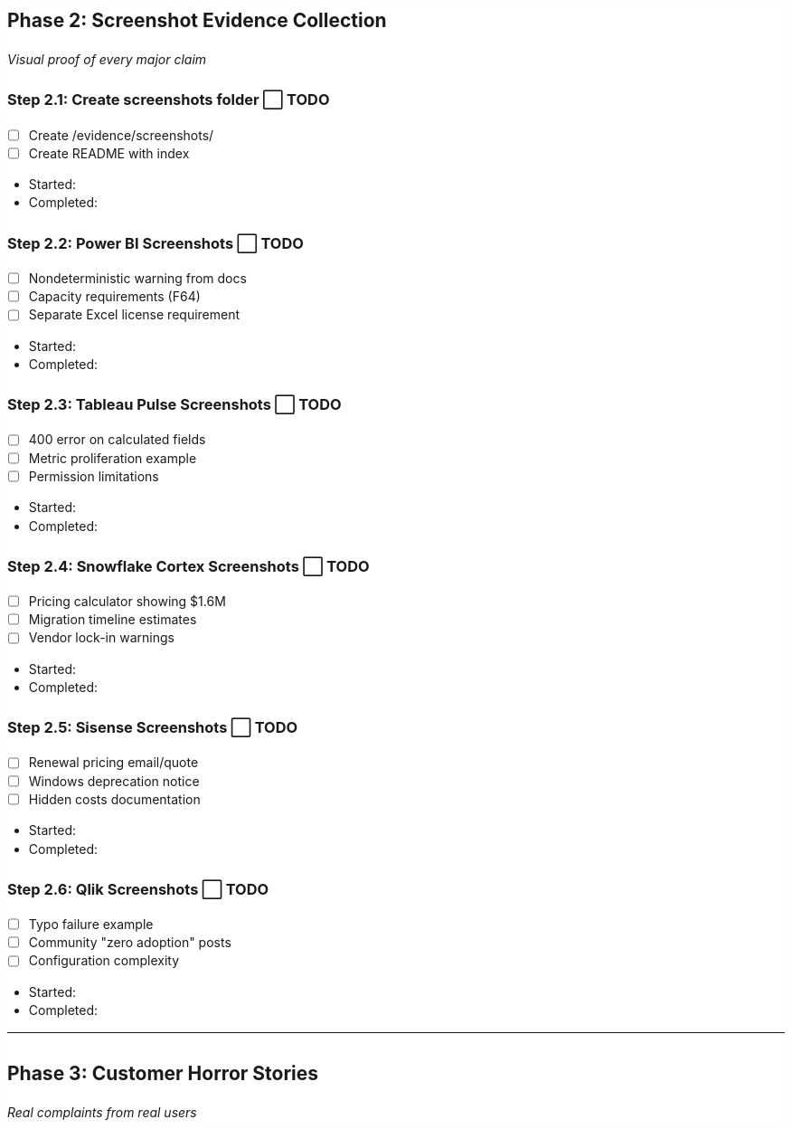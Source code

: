 ## Phase 2: Screenshot Evidence Collection
*Visual proof of every major claim*

### Step 2.1: Create screenshots folder ⬜ TODO
- [ ] Create /evidence/screenshots/
- [ ] Create README with index
- Started: 
- Completed: 

### Step 2.2: Power BI Screenshots ⬜ TODO
- [ ] Nondeterministic warning from docs
- [ ] Capacity requirements (F64)
- [ ] Separate Excel license requirement
- Started: 
- Completed: 

### Step 2.3: Tableau Pulse Screenshots ⬜ TODO
- [ ] 400 error on calculated fields
- [ ] Metric proliferation example
- [ ] Permission limitations
- Started: 
- Completed: 

### Step 2.4: Snowflake Cortex Screenshots ⬜ TODO
- [ ] Pricing calculator showing $1.6M
- [ ] Migration timeline estimates
- [ ] Vendor lock-in warnings
- Started: 
- Completed: 

### Step 2.5: Sisense Screenshots ⬜ TODO
- [ ] Renewal pricing email/quote
- [ ] Windows deprecation notice
- [ ] Hidden costs documentation
- Started: 
- Completed: 

### Step 2.6: Qlik Screenshots ⬜ TODO
- [ ] Typo failure example
- [ ] Community "zero adoption" posts
- [ ] Configuration complexity
- Started: 
- Completed: 

---

## Phase 3: Customer Horror Stories
*Real complaints from real users*
